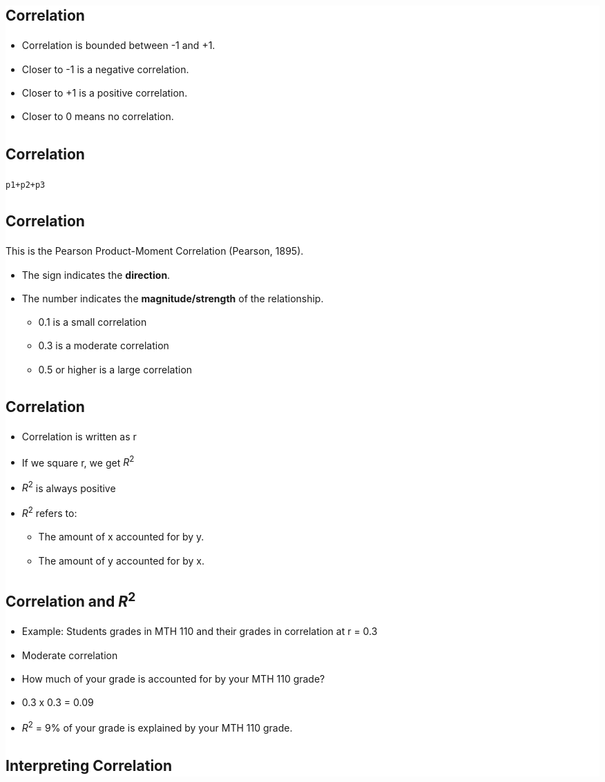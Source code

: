 ## Correlation

-   Correlation is bounded between -1 and +1.

-   Closer to -1 is a negative correlation.

-   Closer to +1 is a positive correlation.

-   Closer to 0 means no correlation.

## Correlation

```{r}
p1+p2+p3
```

## Correlation

This is the Pearson Product-Moment Correlation (Pearson, 1895).

-   The sign indicates the **direction**.

-   The number indicates the **magnitude/strength** of the relationship.

    -   0.1 is a small correlation

    -   0.3 is a moderate correlation

    -   0.5 or higher is a large correlation

## Correlation

-   Correlation is written as r

-   If we square r, we get $R^2$

-   $R^2$ is always positive

-   $R^2$ refers to:

    -   The amount of x accounted for by y.

    -   The amount of y accounted for by x.

## Correlation and $R^2$

-   Example: Students grades in MTH 110 and their grades in correlation
    at r = 0.3

-   Moderate correlation

-   How much of your grade is accounted for by your MTH 110 grade?

-   0.3 x 0.3 = 0.09

-   $R^2$ = 9% of your grade is explained by your MTH 110 grade.

## Interpreting Correlation
